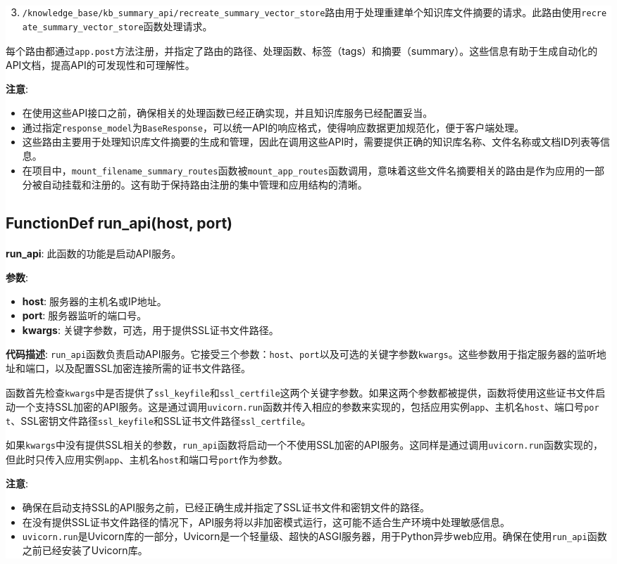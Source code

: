 3. `/knowledge_base/kb_summary_api/recreate_summary_vector_store`路由用于处理重建单个知识库文件摘要的请求。此路由使用`recreate_summary_vector_store`函数处理请求。

每个路由都通过`app.post`方法注册，并指定了路由的路径、处理函数、标签（tags）和摘要（summary）。这些信息有助于生成自动化的API文档，提高API的可发现性和可理解性。

**注意**:
- 在使用这些API接口之前，确保相关的处理函数已经正确实现，并且知识库服务已经配置妥当。
- 通过指定`response_model`为`BaseResponse`，可以统一API的响应格式，使得响应数据更加规范化，便于客户端处理。
- 这些路由主要用于处理知识库文件摘要的生成和管理，因此在调用这些API时，需要提供正确的知识库名称、文件名称或文档ID列表等信息。
- 在项目中，`mount_filename_summary_routes`函数被`mount_app_routes`函数调用，意味着这些文件名摘要相关的路由是作为应用的一部分被自动挂载和注册的。这有助于保持路由注册的集中管理和应用结构的清晰。
## FunctionDef run_api(host, port)
**run_api**: 此函数的功能是启动API服务。

**参数**:
- **host**: 服务器的主机名或IP地址。
- **port**: 服务器监听的端口号。
- **kwargs**: 关键字参数，可选，用于提供SSL证书文件路径。

**代码描述**:
`run_api`函数负责启动API服务。它接受三个参数：`host`、`port`以及可选的关键字参数`kwargs`。这些参数用于指定服务器的监听地址和端口，以及配置SSL加密连接所需的证书文件路径。

函数首先检查`kwargs`中是否提供了`ssl_keyfile`和`ssl_certfile`这两个关键字参数。如果这两个参数都被提供，函数将使用这些证书文件启动一个支持SSL加密的API服务。这是通过调用`uvicorn.run`函数并传入相应的参数来实现的，包括应用实例`app`、主机名`host`、端口号`port`、SSL密钥文件路径`ssl_keyfile`和SSL证书文件路径`ssl_certfile`。

如果`kwargs`中没有提供SSL相关的参数，`run_api`函数将启动一个不使用SSL加密的API服务。这同样是通过调用`uvicorn.run`函数实现的，但此时只传入应用实例`app`、主机名`host`和端口号`port`作为参数。

**注意**:
- 确保在启动支持SSL的API服务之前，已经正确生成并指定了SSL证书文件和密钥文件的路径。
- 在没有提供SSL证书文件路径的情况下，API服务将以非加密模式运行，这可能不适合生产环境中处理敏感信息。
- `uvicorn.run`是Uvicorn库的一部分，Uvicorn是一个轻量级、超快的ASGI服务器，用于Python异步web应用。确保在使用`run_api`函数之前已经安装了Uvicorn库。
